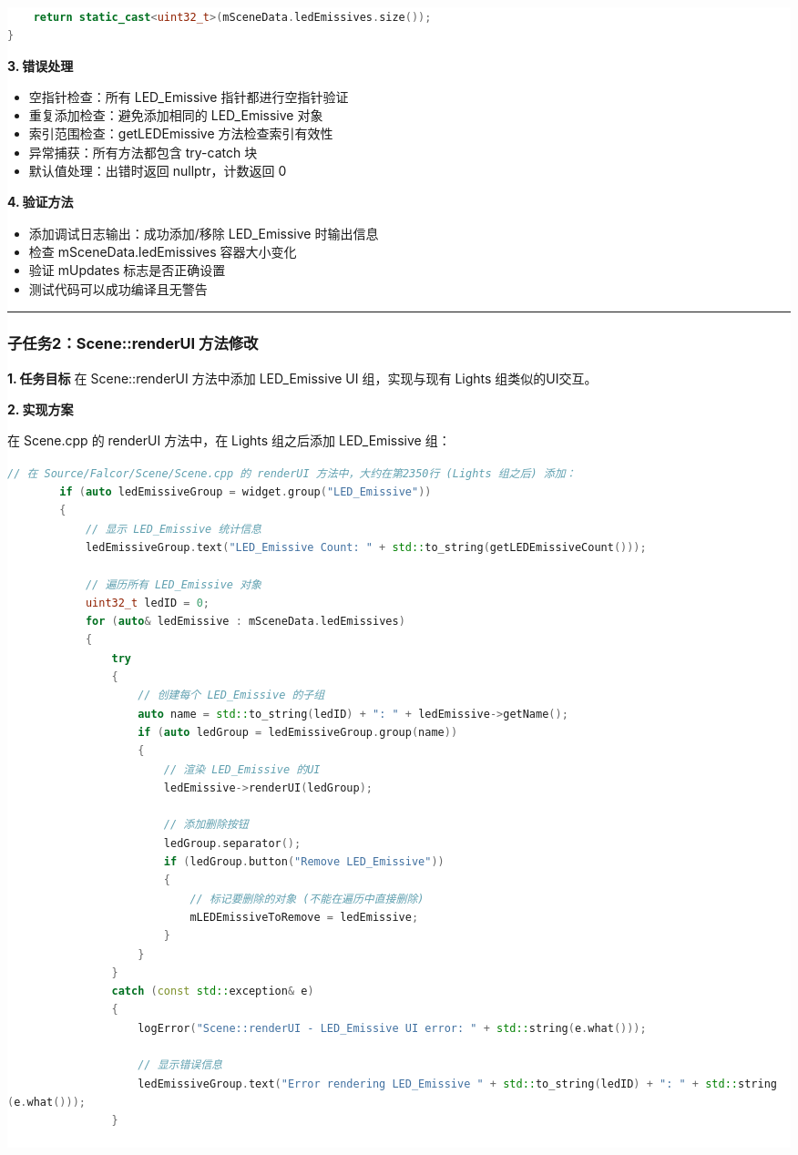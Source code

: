 ```cpp
    return static_cast<uint32_t>(mSceneData.ledEmissives.size());
}
```

**3. 错误处理**
- 空指针检查：所有 LED_Emissive 指针都进行空指针验证
- 重复添加检查：避免添加相同的 LED_Emissive 对象
- 索引范围检查：getLEDEmissive 方法检查索引有效性
- 异常捕获：所有方法都包含 try-catch 块
- 默认值处理：出错时返回 nullptr，计数返回 0

**4. 验证方法**
- 添加调试日志输出：成功添加/移除 LED_Emissive 时输出信息
- 检查 mSceneData.ledEmissives 容器大小变化
- 验证 mUpdates 标志是否正确设置
- 测试代码可以成功编译且无警告

---

### 子任务2：Scene::renderUI 方法修改

**1. 任务目标**
在 Scene::renderUI 方法中添加 LED_Emissive UI 组，实现与现有 Lights 组类似的UI交互。

**2. 实现方案**

在 Scene.cpp 的 renderUI 方法中，在 Lights 组之后添加 LED_Emissive 组：
```cpp
// 在 Source/Falcor/Scene/Scene.cpp 的 renderUI 方法中，大约在第2350行 (Lights 组之后) 添加：
        if (auto ledEmissiveGroup = widget.group("LED_Emissive"))
        {
            // 显示 LED_Emissive 统计信息
            ledEmissiveGroup.text("LED_Emissive Count: " + std::to_string(getLEDEmissiveCount()));
            
            // 遍历所有 LED_Emissive 对象
            uint32_t ledID = 0;
            for (auto& ledEmissive : mSceneData.ledEmissives)
            {
                try
                {
                    // 创建每个 LED_Emissive 的子组
                    auto name = std::to_string(ledID) + ": " + ledEmissive->getName();
                    if (auto ledGroup = ledEmissiveGroup.group(name))
                    {
                        // 渲染 LED_Emissive 的UI
                        ledEmissive->renderUI(ledGroup);
                        
                        // 添加删除按钮
                        ledGroup.separator();
                        if (ledGroup.button("Remove LED_Emissive"))
                        {
                            // 标记要删除的对象 (不能在遍历中直接删除)
                            mLEDEmissiveToRemove = ledEmissive;
                        }
                    }
                }
                catch (const std::exception& e)
                {
                    logError("Scene::renderUI - LED_Emissive UI error: " + std::string(e.what()));
                    
                    // 显示错误信息
                    ledEmissiveGroup.text("Error rendering LED_Emissive " + std::to_string(ledID) + ": " + std::string(e.what()));
                }
                
```